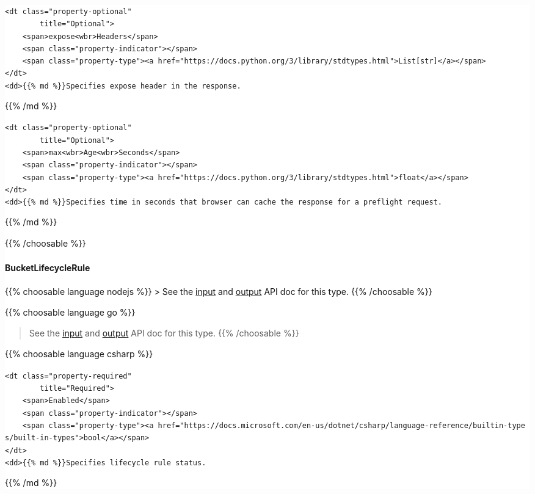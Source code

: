     <dt class="property-optional"
            title="Optional">
        <span>expose<wbr>Headers</span>
        <span class="property-indicator"></span>
        <span class="property-type"><a href="https://docs.python.org/3/library/stdtypes.html">List[str]</a></span>
    </dt>
    <dd>{{% md %}}Specifies expose header in the response.
{{% /md %}}</dd>

    <dt class="property-optional"
            title="Optional">
        <span>max<wbr>Age<wbr>Seconds</span>
        <span class="property-indicator"></span>
        <span class="property-type"><a href="https://docs.python.org/3/library/stdtypes.html">float</a></span>
    </dt>
    <dd>{{% md %}}Specifies time in seconds that browser can cache the response for a preflight request.
{{% /md %}}</dd>

</dl>
{{% /choosable %}}





<h4 id="bucketlifecyclerule">Bucket<wbr>Lifecycle<wbr>Rule</h4>
{{% choosable language nodejs %}}
> See the <a href="/docs/reference/pkg/nodejs/pulumi/alicloud/types/input/#BucketLifecycleRule">input</a> and <a href="/docs/reference/pkg/nodejs/pulumi/alicloud/types/output/#BucketLifecycleRule">output</a> API doc for this type.
{{% /choosable %}}

{{% choosable language go %}}
> See the <a href="https://pkg.go.dev/github.com/pulumi/pulumi-alicloud/sdk/v2/go/alicloud/oss?tab=doc#BucketLifecycleRuleArgs">input</a> and <a href="https://pkg.go.dev/github.com/pulumi/pulumi-alicloud/sdk/v2/go/alicloud/oss?tab=doc#BucketLifecycleRuleOutput">output</a> API doc for this type.
{{% /choosable %}}




{{% choosable language csharp %}}
<dl class="resources-properties">

    <dt class="property-required"
            title="Required">
        <span>Enabled</span>
        <span class="property-indicator"></span>
        <span class="property-type"><a href="https://docs.microsoft.com/en-us/dotnet/csharp/language-reference/builtin-types/built-in-types">bool</a></span>
    </dt>
    <dd>{{% md %}}Specifies lifecycle rule status.
{{% /md %}}</dd>
